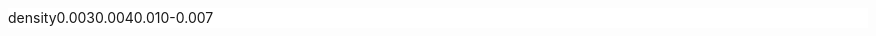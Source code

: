 <tr style="border-style: none;"><td style="padding-top: 1px; padding-bottom: 1px; padding-left: 0.3em; padding-right: 0.5ex; margin-top: 0px; margin-bottom: 0px; border-style: none; border-width: 0px; text-align: left;">density</td><td style="padding-top: 1px; padding-bottom: 1px; padding-left: 0.5ex; padding-right: 0.5ex; margin-top: 0px; margin-bottom: 0px; border-style: none; border-width: 0px; text-align: right; margin-right: 0px; padding-right: 0px; padding-left: 0.3em;">0</td><td style="padding-top: 1px; padding-bottom: 1px; padding-left: 0.5ex; padding-right: 0.5ex; margin-top: 0px; margin-bottom: 0px; border-style: none; border-width: 0px; text-align: center; margin-left: 0px; margin-right: 0px; padding-right: 0px; padding-left: 0px; width: 1px;">.</td><td style="padding-top: 1px; padding-bottom: 1px; padding-left: 0.5ex; padding-right: 0.5ex; margin-top: 0px; margin-bottom: 0px; border-style: none; border-width: 0px; text-align: left; margin-left: 0px; padding-left: 0px; padding-right: 0.3em;">003</td><td style="padding-top: 1px; padding-bottom: 1px; padding-left: 0.5ex; padding-right: 0.5ex; margin-top: 0px; margin-bottom: 0px; border-style: none; border-width: 0px; text-align: right; margin-right: 0px; padding-right: 0px; padding-left: 0.3em;">0</td><td style="padding-top: 1px; padding-bottom: 1px; padding-left: 0.5ex; padding-right: 0.5ex; margin-top: 0px; margin-bottom: 0px; border-style: none; border-width: 0px; text-align: center; margin-left: 0px; margin-right: 0px; padding-right: 0px; padding-left: 0px; width: 1px;">.</td><td style="padding-top: 1px; padding-bottom: 1px; padding-left: 0.5ex; padding-right: 0.5ex; margin-top: 0px; margin-bottom: 0px; border-style: none; border-width: 0px; text-align: left; margin-left: 0px; padding-left: 0px; padding-right: 0.3em;">004</td><td style="padding-top: 1px; padding-bottom: 1px; padding-left: 0.5ex; padding-right: 0.5ex; margin-top: 0px; margin-bottom: 0px; border-style: none; border-width: 0px; text-align: right; margin-right: 0px; padding-right: 0px; padding-left: 0.3em;">0</td><td style="padding-top: 1px; padding-bottom: 1px; padding-left: 0.5ex; padding-right: 0.5ex; margin-top: 0px; margin-bottom: 0px; border-style: none; border-width: 0px; text-align: center; margin-left: 0px; margin-right: 0px; padding-right: 0px; padding-left: 0px; width: 1px;">.</td><td style="padding-top: 1px; padding-bottom: 1px; padding-left: 0.5ex; padding-right: 0.5ex; margin-top: 0px; margin-bottom: 0px; border-style: none; border-width: 0px; text-align: left; margin-left: 0px; padding-left: 0px; padding-right: 0.3em;">010</td><td style="padding-top: 1px; padding-bottom: 1px; padding-left: 0.5ex; padding-right: 0.5ex; margin-top: 0px; margin-bottom: 0px; border-style: none; border-width: 0px; text-align: right; margin-right: 0px; padding-right: 0px; padding-left: 0.3em;">-0</td><td style="padding-top: 1px; padding-bottom: 1px; padding-left: 0.5ex; padding-right: 0.5ex; margin-top: 0px; margin-bottom: 0px; border-style: none; border-width: 0px; text-align: center; margin-left: 0px; margin-right: 0px; padding-right: 0px; padding-left: 0px; width: 1px;">.</td><td style="padding-top: 1px; padding-bottom: 1px; padding-left: 0.5ex; padding-right: 0.5ex; margin-top: 0px; margin-bottom: 0px; border-style: none; border-width: 0px; text-align: left; margin-left: 0px; padding-left: 0px; padding-right: 0.3em;">007</td></tr>